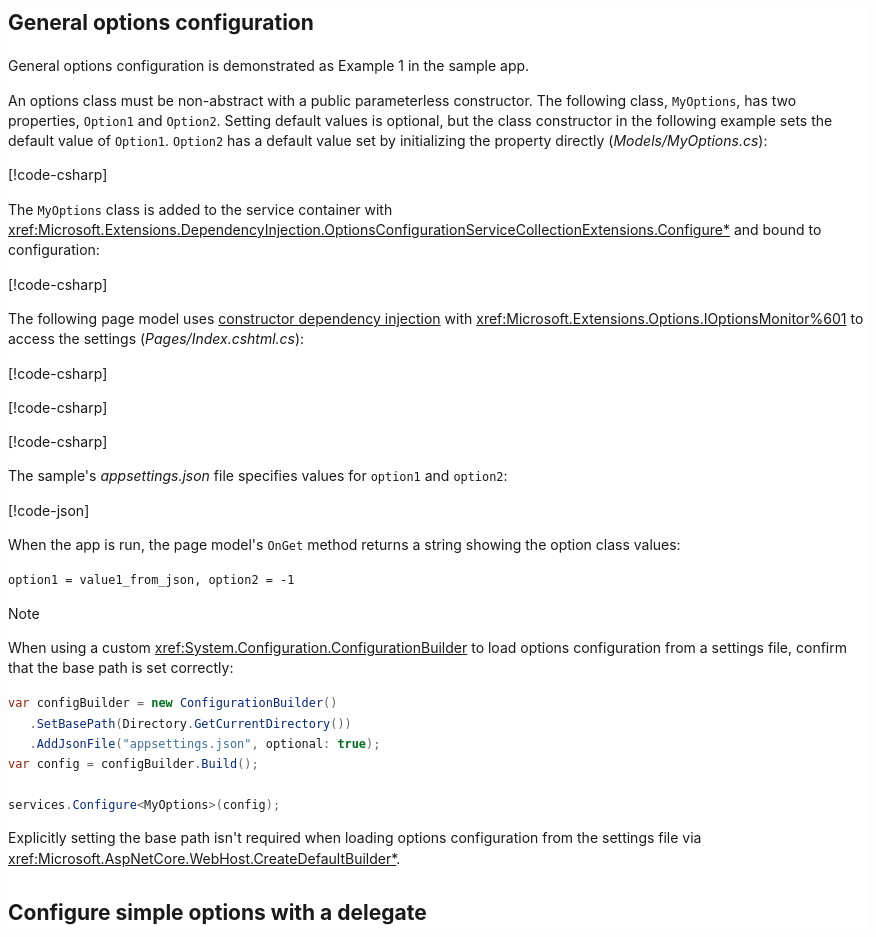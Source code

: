 ## General options configuration

General options configuration is demonstrated as Example 1 in the sample app.

An options class must be non-abstract with a public parameterless constructor. The following class, `MyOptions`, has two properties, `Option1` and `Option2`. Setting default values is optional, but the class constructor in the following example sets the default value of `Option1`. `Option2` has a default value set by initializing the property directly (*Models/MyOptions.cs*):

[!code-csharp[](options/samples/2.x/OptionsSample/Models/MyOptions.cs?name=snippet1)]

The `MyOptions` class is added to the service container with <xref:Microsoft.Extensions.DependencyInjection.OptionsConfigurationServiceCollectionExtensions.Configure*> and bound to configuration:

[!code-csharp[](options/samples/2.x/OptionsSample/Startup.cs?name=snippet_Example1)]

The following page model uses [constructor dependency injection](xref:mvc/controllers/dependency-injection) with <xref:Microsoft.Extensions.Options.IOptionsMonitor%601> to access the settings (*Pages/Index.cshtml.cs*):

[!code-csharp[](options/samples/2.x/OptionsSample/Pages/Index.cshtml.cs?range=9)]

[!code-csharp[](options/samples/2.x/OptionsSample/Pages/Index.cshtml.cs?name=snippet2&highlight=2,8)]

[!code-csharp[](options/samples/2.x/OptionsSample/Pages/Index.cshtml.cs?name=snippet_Example1)]

The sample's *appsettings.json* file specifies values for `option1` and `option2`:

[!code-json[](options/samples/2.x/OptionsSample/appsettings.json?highlight=2-3)]

When the app is run, the page model's `OnGet` method returns a string showing the option class values:

```html
option1 = value1_from_json, option2 = -1
```

> [!NOTE]
> When using a custom <xref:System.Configuration.ConfigurationBuilder> to load options configuration from a settings file, confirm that the base path is set correctly:
>
> ```csharp
> var configBuilder = new ConfigurationBuilder()
>    .SetBasePath(Directory.GetCurrentDirectory())
>    .AddJsonFile("appsettings.json", optional: true);
> var config = configBuilder.Build();
>
> services.Configure<MyOptions>(config);
> ```
>
> Explicitly setting the base path isn't required when loading options configuration from the settings file via <xref:Microsoft.AspNetCore.WebHost.CreateDefaultBuilder*>.

## Configure simple options with a delegate
